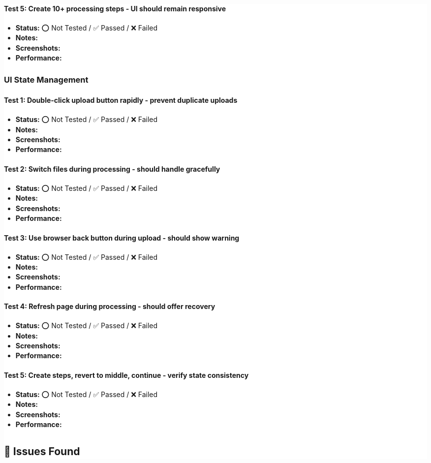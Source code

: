 
#### Test 5: Create 10+ processing steps - UI should remain responsive
- **Status:** ⭕ Not Tested / ✅ Passed / ❌ Failed
- **Notes:** 
- **Screenshots:** 
- **Performance:** 



### UI State Management


#### Test 1: Double-click upload button rapidly - prevent duplicate uploads
- **Status:** ⭕ Not Tested / ✅ Passed / ❌ Failed
- **Notes:** 
- **Screenshots:** 
- **Performance:** 


#### Test 2: Switch files during processing - should handle gracefully
- **Status:** ⭕ Not Tested / ✅ Passed / ❌ Failed
- **Notes:** 
- **Screenshots:** 
- **Performance:** 


#### Test 3: Use browser back button during upload - should show warning
- **Status:** ⭕ Not Tested / ✅ Passed / ❌ Failed
- **Notes:** 
- **Screenshots:** 
- **Performance:** 


#### Test 4: Refresh page during processing - should offer recovery
- **Status:** ⭕ Not Tested / ✅ Passed / ❌ Failed
- **Notes:** 
- **Screenshots:** 
- **Performance:** 


#### Test 5: Create steps, revert to middle, continue - verify state consistency
- **Status:** ⭕ Not Tested / ✅ Passed / ❌ Failed
- **Notes:** 
- **Screenshots:** 
- **Performance:** 




## 🐛 Issues Found
